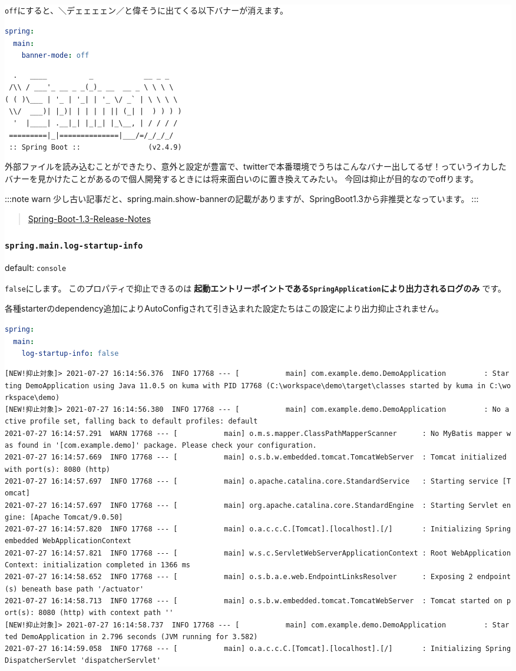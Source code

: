 `off`にすると、＼デェェェェン／と偉そうに出てくる以下バナーが消えます。

```yml:application.yml
spring:
  main:
    banner-mode: off
```

```terminal
  .   ____          _            __ _ _
 /\\ / ___'_ __ _ _(_)_ __  __ _ \ \ \ \
( ( )\___ | '_ | '_| | '_ \/ _` | \ \ \ \
 \\/  ___)| |_)| | | | | || (_| |  ) ) ) )
  '  |____| .__|_| |_|_| |_\__, | / / / /
 =========|_|==============|___/=/_/_/_/
 :: Spring Boot ::                (v2.4.9)
```

外部ファイルを読み込むことができたり、意外と設定が豊富で、twitterで本番環境でうちはこんなバナー出してるぜ！っていうイカしたバナーを見かけたことがあるので個人開発するときには将来面白いのに置き換えてみたい。
今回は抑止が目的なのでoffります。

:::note warn
少し古い記事だと、spring.main.show-bannerの記載がありますが、SpringBoot1.3から非推奨となっています。
:::
> [Spring-Boot-1.3-Release-Notes](https://github.com/spring-projects/spring-boot/wiki/Spring-Boot-1.3-Release-Notes#deprecations-in-spring-boot-130)

### `spring.main.log-startup-info`
default: `console`

`false`にします。
このプロパティで抑止できるのは **起動エントリーポイントである`SpringApplication`により出力されるログのみ** です。

各種starterのdependency追加によりAutoConfigされて引き込まれた設定たちはこの設定により出力抑止されません。

```yml:application.yml
spring:
  main:
    log-startup-info: false
```

```terminal:terminal
[NEW!抑止対象]> 2021-07-27 16:14:56.376  INFO 17768 --- [           main] com.example.demo.DemoApplication         : Starting DemoApplication using Java 11.0.5 on kuma with PID 17768 (C:\workspace\demo\target\classes started by kuma in C:\workspace\demo)
[NEW!抑止対象]> 2021-07-27 16:14:56.380  INFO 17768 --- [           main] com.example.demo.DemoApplication         : No active profile set, falling back to default profiles: default
2021-07-27 16:14:57.291  WARN 17768 --- [           main] o.m.s.mapper.ClassPathMapperScanner      : No MyBatis mapper was found in '[com.example.demo]' package. Please check your configuration.
2021-07-27 16:14:57.669  INFO 17768 --- [           main] o.s.b.w.embedded.tomcat.TomcatWebServer  : Tomcat initialized with port(s): 8080 (http)
2021-07-27 16:14:57.697  INFO 17768 --- [           main] o.apache.catalina.core.StandardService   : Starting service [Tomcat]
2021-07-27 16:14:57.697  INFO 17768 --- [           main] org.apache.catalina.core.StandardEngine  : Starting Servlet engine: [Apache Tomcat/9.0.50]
2021-07-27 16:14:57.820  INFO 17768 --- [           main] o.a.c.c.C.[Tomcat].[localhost].[/]       : Initializing Spring embedded WebApplicationContext
2021-07-27 16:14:57.821  INFO 17768 --- [           main] w.s.c.ServletWebServerApplicationContext : Root WebApplicationContext: initialization completed in 1366 ms
2021-07-27 16:14:58.652  INFO 17768 --- [           main] o.s.b.a.e.web.EndpointLinksResolver      : Exposing 2 endpoint(s) beneath base path '/actuator'
2021-07-27 16:14:58.713  INFO 17768 --- [           main] o.s.b.w.embedded.tomcat.TomcatWebServer  : Tomcat started on port(s): 8080 (http) with context path ''
[NEW!抑止対象]> 2021-07-27 16:14:58.737  INFO 17768 --- [           main] com.example.demo.DemoApplication         : Started DemoApplication in 2.796 seconds (JVM running for 3.582)
2021-07-27 16:14:59.058  INFO 17768 --- [           main] o.a.c.c.C.[Tomcat].[localhost].[/]       : Initializing Spring DispatcherServlet 'dispatcherServlet'
```